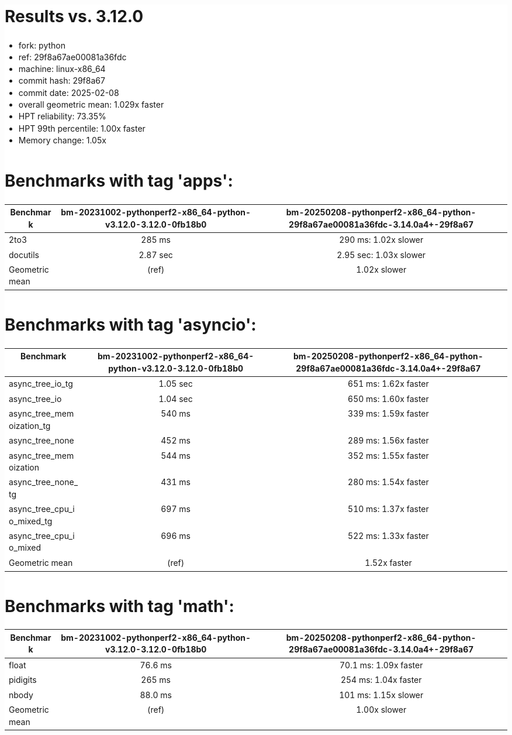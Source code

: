 # Results vs. 3.12.0

- fork: python
- ref: 29f8a67ae00081a36fdc
- machine: linux-x86_64
- commit hash: 29f8a67
- commit date: 2025-02-08
- overall geometric mean: 1.029x faster
- HPT reliability: 73.35%
- HPT 99th percentile: 1.00x faster
- Memory change: 1.05x

Benchmarks with tag 'apps':
===========================

| Benchmark      | bm-20231002-pythonperf2-x86_64-python-v3.12.0-3.12.0-0fb18b0 | bm-20250208-pythonperf2-x86_64-python-29f8a67ae00081a36fdc-3.14.0a4+-29f8a67 |
|----------------|:------------------------------------------------------------:|:----------------------------------------------------------------------------:|
| 2to3           | 285 ms                                                       | 290 ms: 1.02x slower                                                         |
| docutils       | 2.87 sec                                                     | 2.95 sec: 1.03x slower                                                       |
| Geometric mean | (ref)                                                        | 1.02x slower                                                                 |

Benchmarks with tag 'asyncio':
==============================

| Benchmark                  | bm-20231002-pythonperf2-x86_64-python-v3.12.0-3.12.0-0fb18b0 | bm-20250208-pythonperf2-x86_64-python-29f8a67ae00081a36fdc-3.14.0a4+-29f8a67 |
|----------------------------|:------------------------------------------------------------:|:----------------------------------------------------------------------------:|
| async_tree_io_tg           | 1.05 sec                                                     | 651 ms: 1.62x faster                                                         |
| async_tree_io              | 1.04 sec                                                     | 650 ms: 1.60x faster                                                         |
| async_tree_memoization_tg  | 540 ms                                                       | 339 ms: 1.59x faster                                                         |
| async_tree_none            | 452 ms                                                       | 289 ms: 1.56x faster                                                         |
| async_tree_memoization     | 544 ms                                                       | 352 ms: 1.55x faster                                                         |
| async_tree_none_tg         | 431 ms                                                       | 280 ms: 1.54x faster                                                         |
| async_tree_cpu_io_mixed_tg | 697 ms                                                       | 510 ms: 1.37x faster                                                         |
| async_tree_cpu_io_mixed    | 696 ms                                                       | 522 ms: 1.33x faster                                                         |
| Geometric mean             | (ref)                                                        | 1.52x faster                                                                 |

Benchmarks with tag 'math':
===========================

| Benchmark      | bm-20231002-pythonperf2-x86_64-python-v3.12.0-3.12.0-0fb18b0 | bm-20250208-pythonperf2-x86_64-python-29f8a67ae00081a36fdc-3.14.0a4+-29f8a67 |
|----------------|:------------------------------------------------------------:|:----------------------------------------------------------------------------:|
| float          | 76.6 ms                                                      | 70.1 ms: 1.09x faster                                                        |
| pidigits       | 265 ms                                                       | 254 ms: 1.04x faster                                                         |
| nbody          | 88.0 ms                                                      | 101 ms: 1.15x slower                                                         |
| Geometric mean | (ref)                                                        | 1.00x slower                                                                 |

